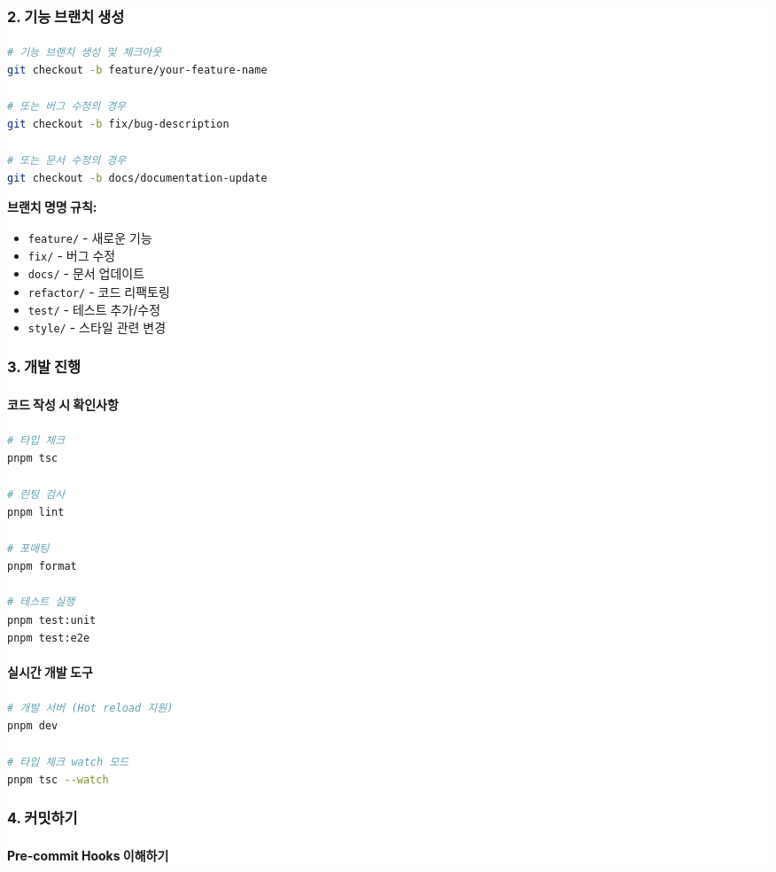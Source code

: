 ### 2. 기능 브랜치 생성

```bash
# 기능 브랜치 생성 및 체크아웃
git checkout -b feature/your-feature-name

# 또는 버그 수정의 경우
git checkout -b fix/bug-description

# 또는 문서 수정의 경우
git checkout -b docs/documentation-update
```

**브랜치 명명 규칙:**

- `feature/` - 새로운 기능
- `fix/` - 버그 수정
- `docs/` - 문서 업데이트
- `refactor/` - 코드 리팩토링
- `test/` - 테스트 추가/수정
- `style/` - 스타일 관련 변경

### 3. 개발 진행

#### 코드 작성 시 확인사항

```bash
# 타입 체크
pnpm tsc

# 린팅 검사
pnpm lint

# 포매팅
pnpm format

# 테스트 실행
pnpm test:unit
pnpm test:e2e
```

#### 실시간 개발 도구

```bash
# 개발 서버 (Hot reload 지원)
pnpm dev

# 타입 체크 watch 모드
pnpm tsc --watch
```

### 4. 커밋하기

#### Pre-commit Hooks 이해하기
